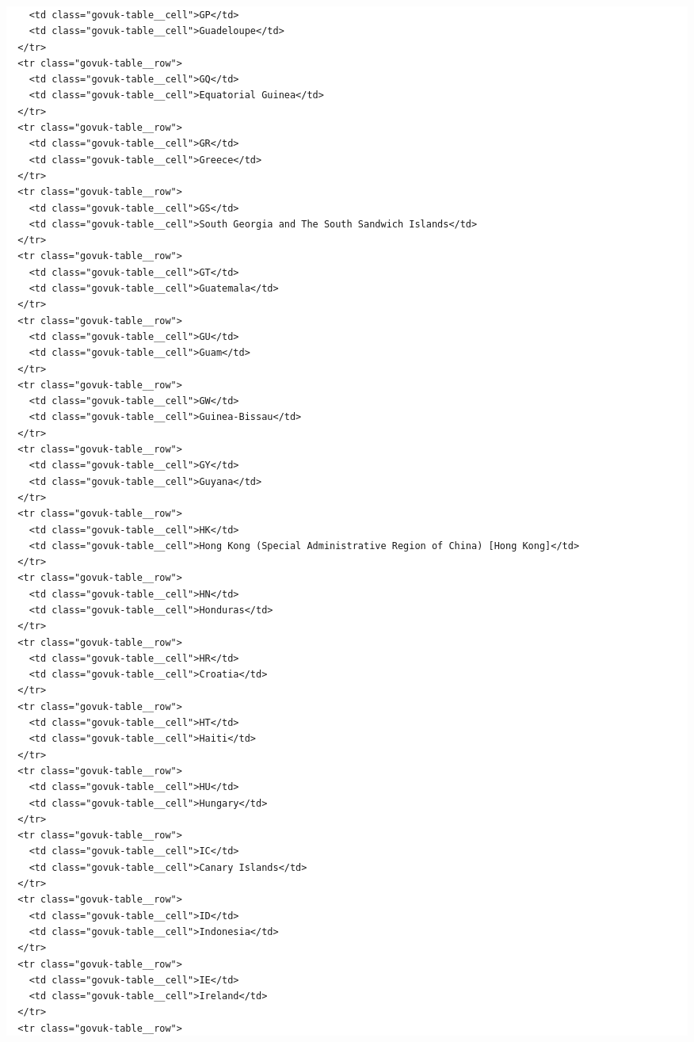         <td class="govuk-table__cell">GP</td>
        <td class="govuk-table__cell">Guadeloupe</td>
      </tr>
      <tr class="govuk-table__row">
        <td class="govuk-table__cell">GQ</td>
        <td class="govuk-table__cell">Equatorial Guinea</td>
      </tr>
      <tr class="govuk-table__row">
        <td class="govuk-table__cell">GR</td>
        <td class="govuk-table__cell">Greece</td>
      </tr>
      <tr class="govuk-table__row">
        <td class="govuk-table__cell">GS</td>
        <td class="govuk-table__cell">South Georgia and The South Sandwich Islands</td>
      </tr>
      <tr class="govuk-table__row">
        <td class="govuk-table__cell">GT</td>
        <td class="govuk-table__cell">Guatemala</td>
      </tr>
      <tr class="govuk-table__row">
        <td class="govuk-table__cell">GU</td>
        <td class="govuk-table__cell">Guam</td>
      </tr>
      <tr class="govuk-table__row">
        <td class="govuk-table__cell">GW</td>
        <td class="govuk-table__cell">Guinea-Bissau</td>
      </tr>
      <tr class="govuk-table__row">
        <td class="govuk-table__cell">GY</td>
        <td class="govuk-table__cell">Guyana</td>
      </tr>
      <tr class="govuk-table__row">
        <td class="govuk-table__cell">HK</td>
        <td class="govuk-table__cell">Hong Kong (Special Administrative Region of China) [Hong Kong]</td>
      </tr>
      <tr class="govuk-table__row">
        <td class="govuk-table__cell">HN</td>
        <td class="govuk-table__cell">Honduras</td>
      </tr>
      <tr class="govuk-table__row">
        <td class="govuk-table__cell">HR</td>
        <td class="govuk-table__cell">Croatia</td>
      </tr>
      <tr class="govuk-table__row">
        <td class="govuk-table__cell">HT</td>
        <td class="govuk-table__cell">Haiti</td>
      </tr>
      <tr class="govuk-table__row">
        <td class="govuk-table__cell">HU</td>
        <td class="govuk-table__cell">Hungary</td>
      </tr>
      <tr class="govuk-table__row">
        <td class="govuk-table__cell">IC</td>
        <td class="govuk-table__cell">Canary Islands</td>
      </tr>
      <tr class="govuk-table__row">
        <td class="govuk-table__cell">ID</td>
        <td class="govuk-table__cell">Indonesia</td>
      </tr>
      <tr class="govuk-table__row">
        <td class="govuk-table__cell">IE</td>
        <td class="govuk-table__cell">Ireland</td>
      </tr>
      <tr class="govuk-table__row">